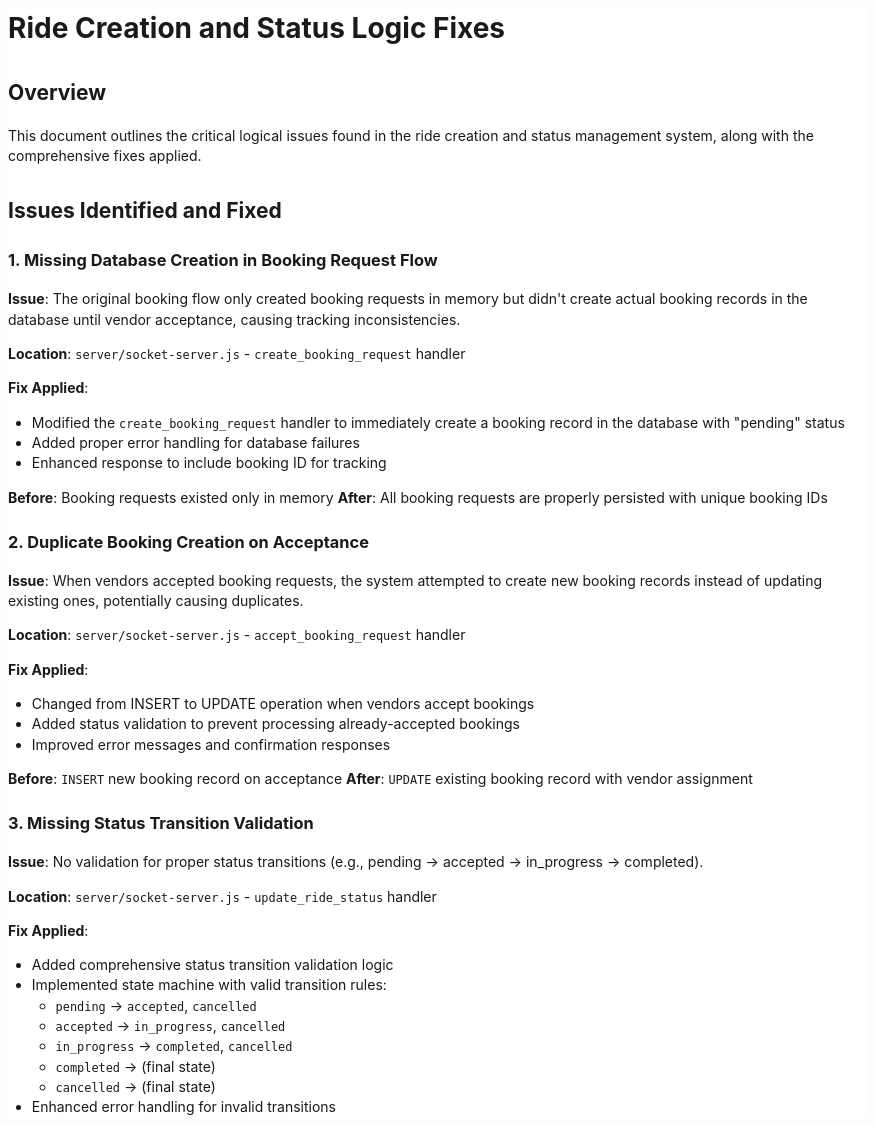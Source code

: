 # Ride Creation and Status Logic Fixes

## Overview
This document outlines the critical logical issues found in the ride creation and status management system, along with the comprehensive fixes applied.

## Issues Identified and Fixed

### 1. **Missing Database Creation in Booking Request Flow**

**Issue**: The original booking flow only created booking requests in memory but didn't create actual booking records in the database until vendor acceptance, causing tracking inconsistencies.

**Location**: `server/socket-server.js` - `create_booking_request` handler

**Fix Applied**:
- Modified the `create_booking_request` handler to immediately create a booking record in the database with "pending" status
- Added proper error handling for database failures
- Enhanced response to include booking ID for tracking

**Before**: Booking requests existed only in memory
**After**: All booking requests are properly persisted with unique booking IDs

### 2. **Duplicate Booking Creation on Acceptance**

**Issue**: When vendors accepted booking requests, the system attempted to create new booking records instead of updating existing ones, potentially causing duplicates.

**Location**: `server/socket-server.js` - `accept_booking_request` handler

**Fix Applied**:
- Changed from INSERT to UPDATE operation when vendors accept bookings
- Added status validation to prevent processing already-accepted bookings
- Improved error messages and confirmation responses

**Before**: `INSERT` new booking record on acceptance
**After**: `UPDATE` existing booking record with vendor assignment

### 3. **Missing Status Transition Validation**

**Issue**: No validation for proper status transitions (e.g., pending → accepted → in_progress → completed).

**Location**: `server/socket-server.js` - `update_ride_status` handler

**Fix Applied**:
- Added comprehensive status transition validation logic
- Implemented state machine with valid transition rules:
  - `pending` → `accepted`, `cancelled`
  - `accepted` → `in_progress`, `cancelled`
  - `in_progress` → `completed`, `cancelled`
  - `completed` → (final state)
  - `cancelled` → (final state)
- Enhanced error handling for invalid transitions
